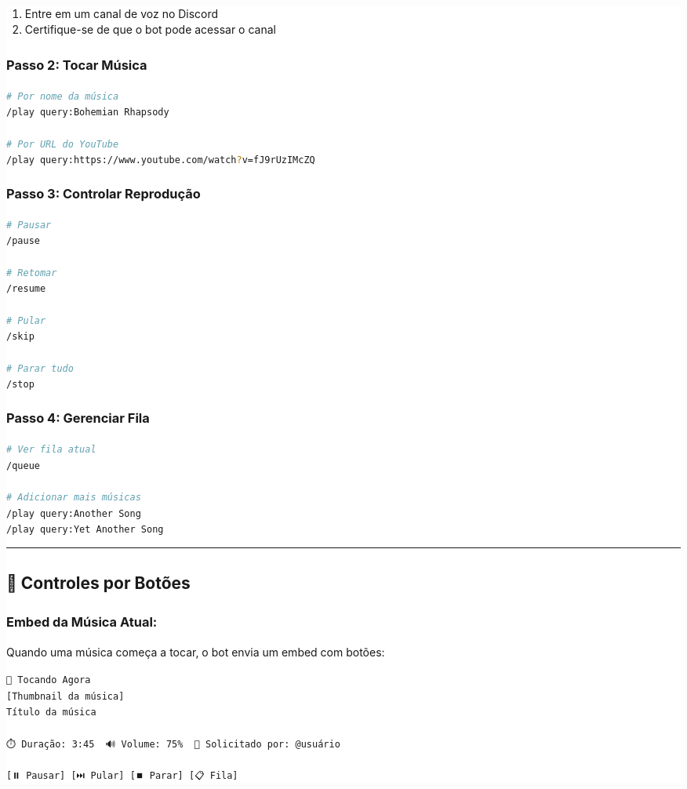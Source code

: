 1. Entre em um canal de voz no Discord
2. Certifique-se de que o bot pode acessar o canal

### **Passo 2: Tocar Música**

```bash
# Por nome da música
/play query:Bohemian Rhapsody

# Por URL do YouTube
/play query:https://www.youtube.com/watch?v=fJ9rUzIMcZQ
```

### **Passo 3: Controlar Reprodução**

```bash
# Pausar
/pause

# Retomar
/resume

# Pular
/skip

# Parar tudo
/stop
```

### **Passo 4: Gerenciar Fila**

```bash
# Ver fila atual
/queue

# Adicionar mais músicas
/play query:Another Song
/play query:Yet Another Song
```

---

## 🔘 Controles por Botões

### **Embed da Música Atual:**

Quando uma música começa a tocar, o bot envia um embed com botões:

```
🎵 Tocando Agora
[Thumbnail da música]
Título da música

⏱️ Duração: 3:45  🔊 Volume: 75%  👤 Solicitado por: @usuário

[⏸️ Pausar] [⏭️ Pular] [⏹️ Parar] [📋 Fila]
```
